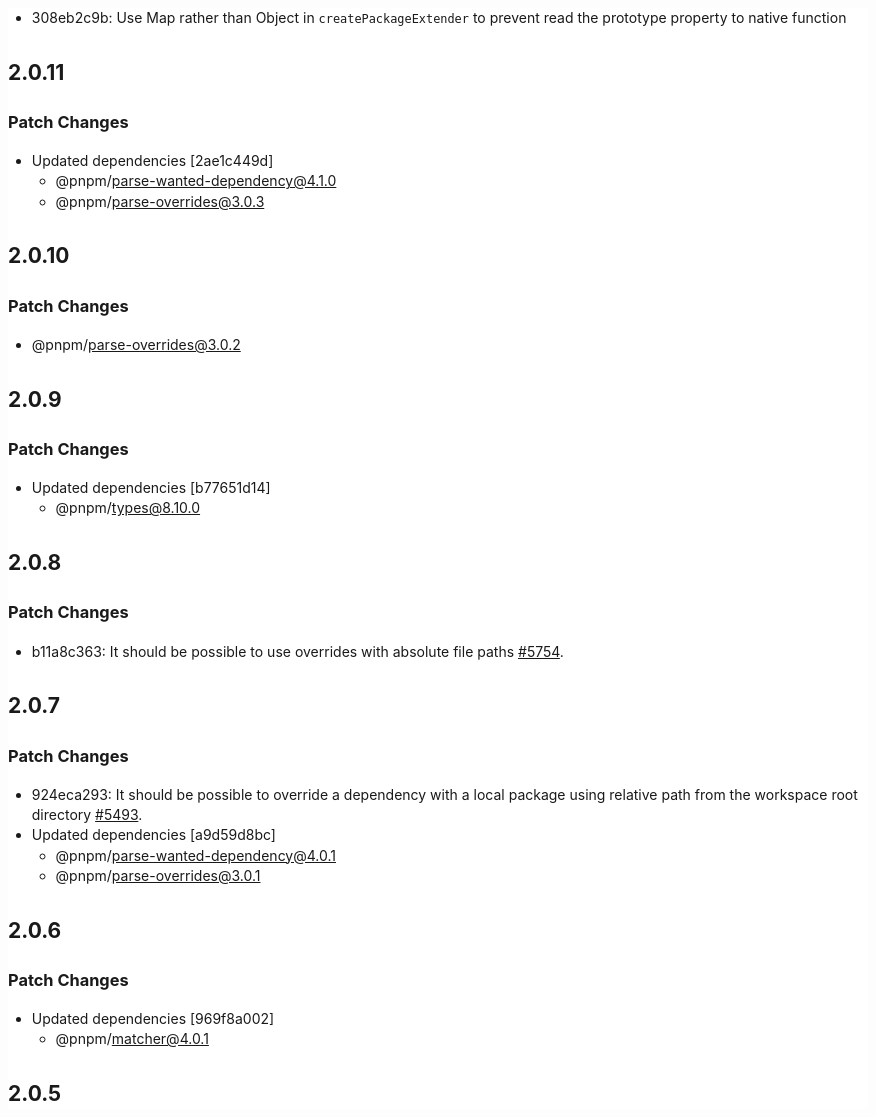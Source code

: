 - 308eb2c9b: Use Map rather than Object in `createPackageExtender` to prevent read the prototype property to native function

## 2.0.11

### Patch Changes

- Updated dependencies [2ae1c449d]
  - @pnpm/parse-wanted-dependency@4.1.0
  - @pnpm/parse-overrides@3.0.3

## 2.0.10

### Patch Changes

- @pnpm/parse-overrides@3.0.2

## 2.0.9

### Patch Changes

- Updated dependencies [b77651d14]
  - @pnpm/types@8.10.0

## 2.0.8

### Patch Changes

- b11a8c363: It should be possible to use overrides with absolute file paths [#5754](https://github.com/pnpm/pnpm/issues/5754).

## 2.0.7

### Patch Changes

- 924eca293: It should be possible to override a dependency with a local package using relative path from the workspace root directory [#5493](https://github.com/pnpm/pnpm/issues/5493).
- Updated dependencies [a9d59d8bc]
  - @pnpm/parse-wanted-dependency@4.0.1
  - @pnpm/parse-overrides@3.0.1

## 2.0.6

### Patch Changes

- Updated dependencies [969f8a002]
  - @pnpm/matcher@4.0.1

## 2.0.5
